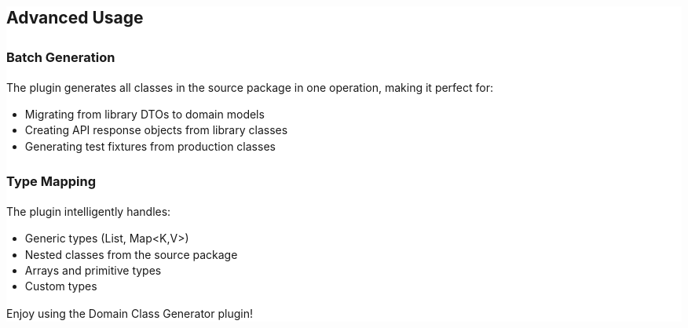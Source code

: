 ## Advanced Usage

### Batch Generation
The plugin generates all classes in the source package in one operation, making it perfect for:
- Migrating from library DTOs to domain models
- Creating API response objects from library classes
- Generating test fixtures from production classes

### Type Mapping
The plugin intelligently handles:
- Generic types (List<T>, Map<K,V>)
- Nested classes from the source package
- Arrays and primitive types
- Custom types

Enjoy using the Domain Class Generator plugin!
